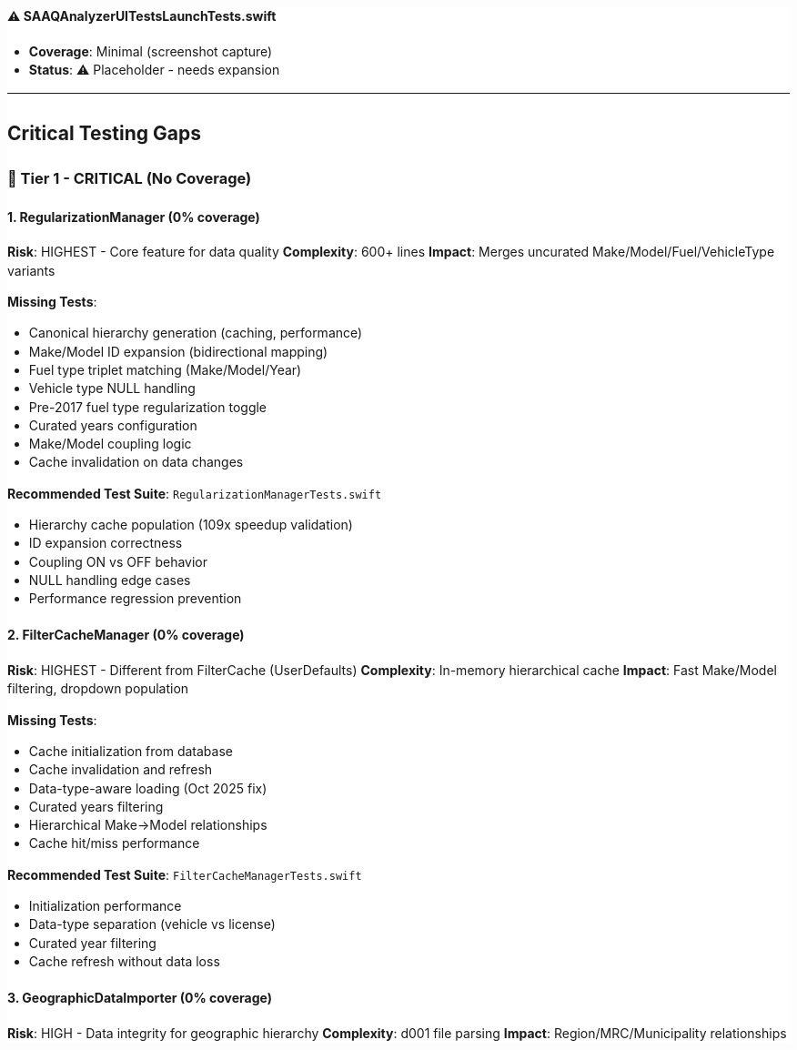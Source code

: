 #### ⚠️ SAAQAnalyzerUITestsLaunchTests.swift
- **Coverage**: Minimal (screenshot capture)
- **Status**: ⚠️ Placeholder - needs expansion

---

## Critical Testing Gaps

### 🔴 Tier 1 - CRITICAL (No Coverage)

#### 1. RegularizationManager (0% coverage)
**Risk**: HIGHEST - Core feature for data quality
**Complexity**: 600+ lines
**Impact**: Merges uncurated Make/Model/Fuel/VehicleType variants

**Missing Tests**:
- Canonical hierarchy generation (caching, performance)
- Make/Model ID expansion (bidirectional mapping)
- Fuel type triplet matching (Make/Model/Year)
- Vehicle type NULL handling
- Pre-2017 fuel type regularization toggle
- Curated years configuration
- Make/Model coupling logic
- Cache invalidation on data changes

**Recommended Test Suite**: `RegularizationManagerTests.swift`
- Hierarchy cache population (109x speedup validation)
- ID expansion correctness
- Coupling ON vs OFF behavior
- NULL handling edge cases
- Performance regression prevention

#### 2. FilterCacheManager (0% coverage)
**Risk**: HIGHEST - Different from FilterCache (UserDefaults)
**Complexity**: In-memory hierarchical cache
**Impact**: Fast Make/Model filtering, dropdown population

**Missing Tests**:
- Cache initialization from database
- Cache invalidation and refresh
- Data-type-aware loading (Oct 2025 fix)
- Curated years filtering
- Hierarchical Make→Model relationships
- Cache hit/miss performance

**Recommended Test Suite**: `FilterCacheManagerTests.swift`
- Initialization performance
- Data-type separation (vehicle vs license)
- Curated year filtering
- Cache refresh without data loss

#### 3. GeographicDataImporter (0% coverage)
**Risk**: HIGH - Data integrity for geographic hierarchy
**Complexity**: d001 file parsing
**Impact**: Region/MRC/Municipality relationships
